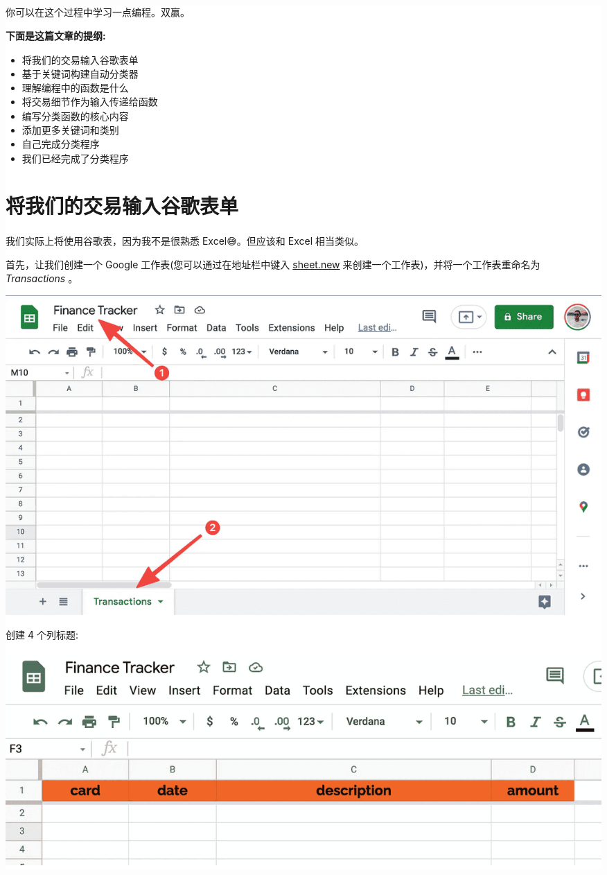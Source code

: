你可以在这个过程中学习一点编程。双赢。

**下面是这篇文章的提纲:**

*   将我们的交易输入谷歌表单
*   基于关键词构建自动分类器
*   理解编程中的函数是什么
*   将交易细节作为输入传递给函数
*   编写分类函数的核心内容
*   添加更多关键词和类别
*   自己完成分类程序
*   我们已经完成了分类程序

# 将我们的交易输入谷歌表单

我们实际上将使用谷歌表，因为我不是很熟悉 Excel😅。但应该和 Excel 相当类似。

首先，让我们创建一个 Google 工作表(您可以通过在地址栏中键入 [sheet.new](http://sheet.new) 来创建一个工作表)，并将一个工作表重命名为 *Transactions* 。

![](img/67b69db209490590a814da3987d8cd66.png)

创建 4 个列标题:

![](img/613f451f037292d431dfe23d0df585e4.png)
